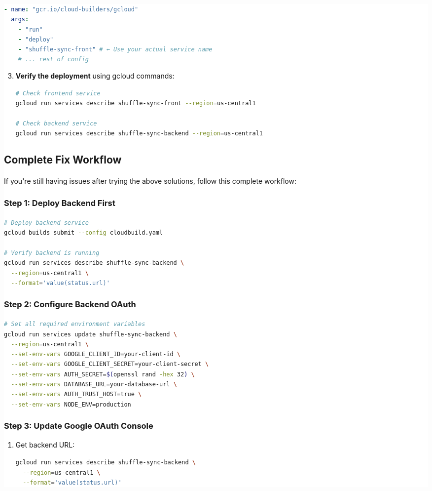    ```yaml
   - name: "gcr.io/cloud-builders/gcloud"
     args:
       - "run"
       - "deploy"
       - "shuffle-sync-front" # ← Use your actual service name
       # ... rest of config
   ```

3. **Verify the deployment** using gcloud commands:

   ```bash
   # Check frontend service
   gcloud run services describe shuffle-sync-front --region=us-central1

   # Check backend service
   gcloud run services describe shuffle-sync-backend --region=us-central1
   ```

## Complete Fix Workflow

If you're still having issues after trying the above solutions, follow this complete workflow:

### Step 1: Deploy Backend First

```bash
# Deploy backend service
gcloud builds submit --config cloudbuild.yaml

# Verify backend is running
gcloud run services describe shuffle-sync-backend \
  --region=us-central1 \
  --format='value(status.url)'
```

### Step 2: Configure Backend OAuth

```bash
# Set all required environment variables
gcloud run services update shuffle-sync-backend \
  --region=us-central1 \
  --set-env-vars GOOGLE_CLIENT_ID=your-client-id \
  --set-env-vars GOOGLE_CLIENT_SECRET=your-client-secret \
  --set-env-vars AUTH_SECRET=$(openssl rand -hex 32) \
  --set-env-vars DATABASE_URL=your-database-url \
  --set-env-vars AUTH_TRUST_HOST=true \
  --set-env-vars NODE_ENV=production
```

### Step 3: Update Google OAuth Console

1. Get backend URL:

   ```bash
   gcloud run services describe shuffle-sync-backend \
     --region=us-central1 \
     --format='value(status.url)'
   ```
